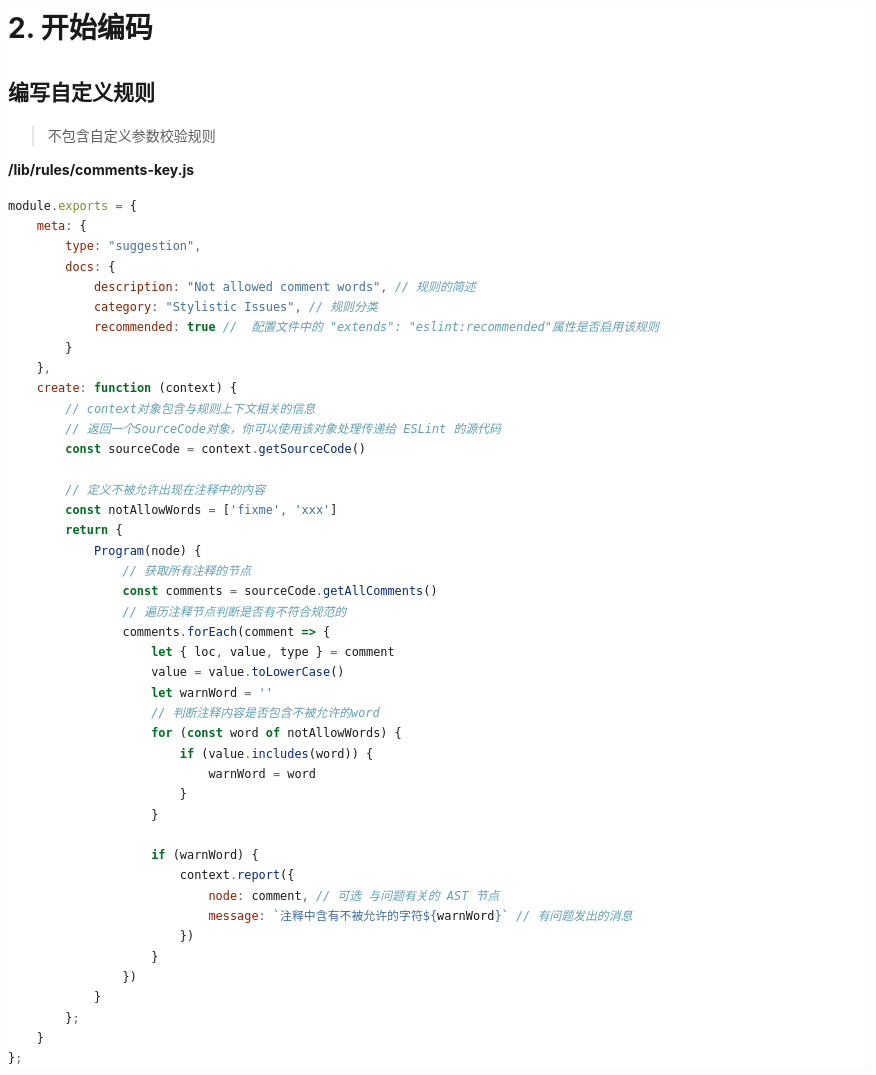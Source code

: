 # 2. 开始编码

## 编写自定义规则
>不包含自定义参数校验规则

**/lib/rules/comments-key.js**

```js
module.exports = {
    meta: {
        type: "suggestion",
        docs: {
            description: "Not allowed comment words", // 规则的简述
            category: "Stylistic Issues", // 规则分类
            recommended: true //  配置文件中的 "extends": "eslint:recommended"属性是否启用该规则
        }
    },
    create: function (context) {
        // context对象包含与规则上下文相关的信息
        // 返回一个SourceCode对象，你可以使用该对象处理传递给 ESLint 的源代码
        const sourceCode = context.getSourceCode()

        // 定义不被允许出现在注释中的内容
        const notAllowWords = ['fixme', 'xxx']
        return {
            Program(node) {
                // 获取所有注释的节点
                const comments = sourceCode.getAllComments()
                // 遍历注释节点判断是否有不符合规范的
                comments.forEach(comment => {
                    let { loc, value, type } = comment
                    value = value.toLowerCase()
                    let warnWord = ''
                    // 判断注释内容是否包含不被允许的word
                    for (const word of notAllowWords) {
                        if (value.includes(word)) {
                            warnWord = word
                        }
                    }

                    if (warnWord) {
                        context.report({
                            node: comment, // 可选 与问题有关的 AST 节点
                            message: `注释中含有不被允许的字符${warnWord}` // 有问题发出的消息
                        })
                    }
                })
            }
        };
    }
};
```
